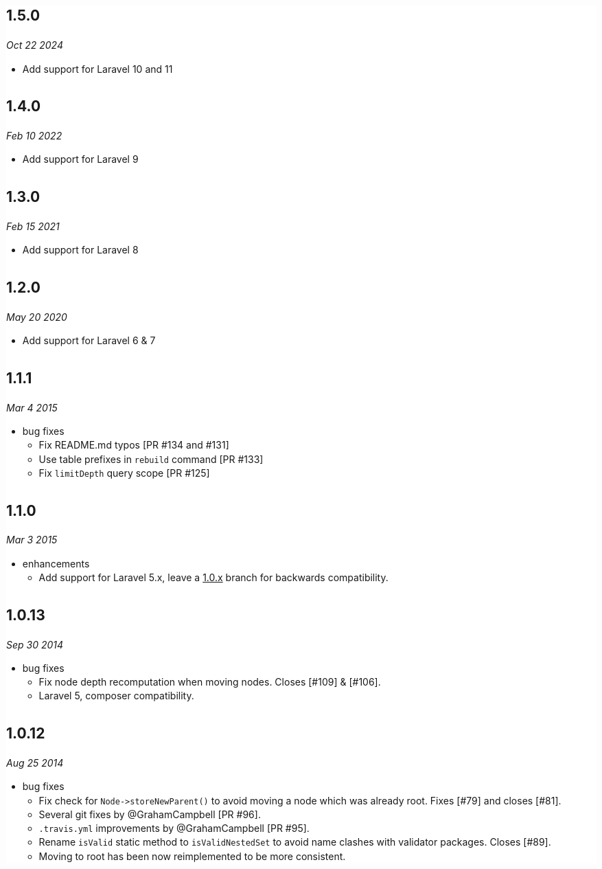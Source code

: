 ## 1.5.0
_Oct 22 2024_
* Add support for Laravel 10 and 11

## 1.4.0
_Feb 10 2022_
* Add support for Laravel 9

## 1.3.0
_Feb 15 2021_
* Add support for Laravel 8

## 1.2.0
_May 20 2020_
* Add support for Laravel 6 & 7

## 1.1.1
_Mar 4 2015_
* bug fixes
  - Fix README.md typos [PR #134 and #131]
  - Use table prefixes in `rebuild` command [PR #133]
  - Fix `limitDepth` query scope [PR #125]

## 1.1.0
_Mar 3 2015_
* enhancements
  - Add support for Laravel 5.x, leave a [1.0.x](https://github.com/etrepat/baum/tree/1.0.x-stable) branch for backwards compatibility.

## 1.0.13
_Sep 30 2014_
* bug fixes
  - Fix node depth recomputation when moving nodes. Closes [#109] & [#106].
  - Laravel 5, composer compatibility.

## 1.0.12
_Aug 25 2014_
* bug fixes
  - Fix check for `Node->storeNewParent()` to avoid moving a node which was already root. Fixes [#79] and closes [#81].
  - Several git fixes by @GrahamCampbell [PR #96].
  - `.travis.yml` improvements by @GrahamCampbell [PR #95].
  - Rename `isValid` static method to `isValidNestedSet` to avoid name clashes with validator packages. Closes [#89].
  - Moving to root has been now reimplemented to be more consistent.
